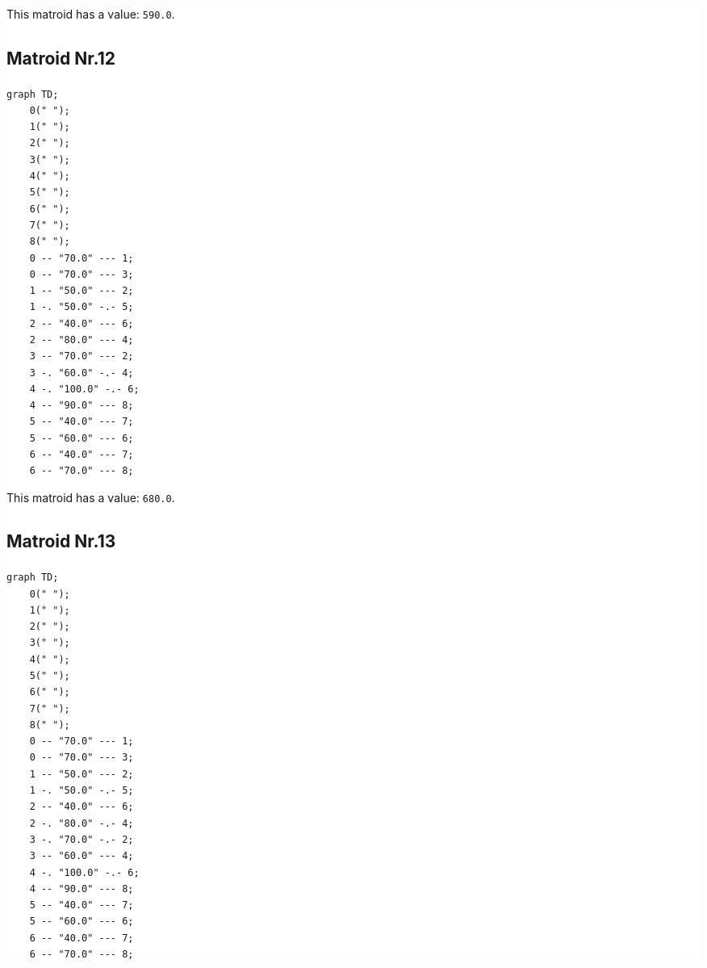 This matroid has a value: `590.0`.

## Matroid Nr.12

```mermaid
graph TD;
	0(" ");
	1(" ");
	2(" ");
	3(" ");
	4(" ");
	5(" ");
	6(" ");
	7(" ");
	8(" ");
	0 -- "70.0" --- 1;
	0 -- "70.0" --- 3;
	1 -- "50.0" --- 2;
	1 -. "50.0" -.- 5;
	2 -- "40.0" --- 6;
	2 -- "80.0" --- 4;
	3 -- "70.0" --- 2;
	3 -. "60.0" -.- 4;
	4 -. "100.0" -.- 6;
	4 -- "90.0" --- 8;
	5 -- "40.0" --- 7;
	5 -- "60.0" --- 6;
	6 -- "40.0" --- 7;
	6 -- "70.0" --- 8;
```

This matroid has a value: `680.0`.

## Matroid Nr.13

```mermaid
graph TD;
	0(" ");
	1(" ");
	2(" ");
	3(" ");
	4(" ");
	5(" ");
	6(" ");
	7(" ");
	8(" ");
	0 -- "70.0" --- 1;
	0 -- "70.0" --- 3;
	1 -- "50.0" --- 2;
	1 -. "50.0" -.- 5;
	2 -- "40.0" --- 6;
	2 -. "80.0" -.- 4;
	3 -. "70.0" -.- 2;
	3 -- "60.0" --- 4;
	4 -. "100.0" -.- 6;
	4 -- "90.0" --- 8;
	5 -- "40.0" --- 7;
	5 -- "60.0" --- 6;
	6 -- "40.0" --- 7;
	6 -- "70.0" --- 8;
```
